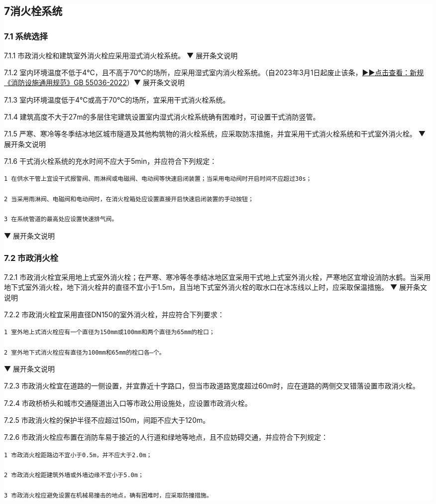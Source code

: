 ## 7消火栓系统

### 7.1 系统选择

7.1.1 市政消火栓和建筑室外消火栓应采用湿式消火栓系统。
▼ 展开条文说明

7.1.2 室内环境温度不低于4℃，且不高于70℃的场所，应采用湿式室内消火栓系统。（自2023年3月1日起废止该条，[▶▶点击查看：新规《消防设施通用规范》GB 55036-2022](https://www.soujianzhu.cn/NormAndRules/NormContent.aspx?id=2242)）▼ 展开条文说明

7.1.3 室内环境温度低于4℃或高于70℃的场所，宜采用干式消火栓系统。

7.1.4 建筑高度不大于27m的多层住宅建筑设置室内湿式消火栓系统确有困难时，可设置干式消防竖管。

7.1.5 严寒、寒冷等冬季结冰地区城市隧道及其他构筑物的消火栓系统，应采取防冻措施，并宜采用干式消火栓系统和干式室外消火栓。
▼ 展开条文说明

7.1.6 干式消火栓系统的充水时间不应大于5min，并应符合下列规定：

```
1 在供水干管上宜设干式报警阀、雨淋阀或电磁阀、电动阀等快速启闭装置；当采用电动阀时开启时间不应超过30s；

2 当采用雨淋阀、电磁阀和电动阀时，在消火栓箱处应设置直接开启快速启闭装置的手动按钮；

3 在系统管道的最高处应设置快速排气阀。
```

▼ 展开条文说明

### 7.2 市政消火栓

7.2.1 市政消火栓宜采用地上式室外消火栓；在严寒、寒冷等冬季结冰地区宜采用干式地上式室外消火栓，严寒地区宜增设消防水鹤。当采用地下式室外消火栓，地下消火栓井的直径不宜小于1.5m，且当地下式室外消火栓的取水口在冰冻线以上时，应采取保温措施。
▼ 展开条文说明

7.2.2 市政消火栓宜采用直径DN150的室外消火栓，并应符合下列要求：

```
1 室外地上式消火栓应有一个直径为150mm或100mm和两个直径为65mm的栓口；

2 室外地下式消火栓应有直径为100mm和65mm的栓口各—个。
```

▼ 展开条文说明

7.2.3 市政消火栓宜在道路的一侧设置，并宜靠近十字路口，但当市政道路宽度超过60m时，应在道路的两侧交叉错落设置市政消火栓。

7.2.4 市政桥桥头和城市交通隧道出入口等市政公用设施处，应设置市政消火栓。

7.2.5 市政消火栓的保护半径不应超过150m，间距不应大于120m。

7.2.6 市政消火栓应布置在消防车易于接近的人行道和绿地等地点，且不应妨碍交通，并应符合下列规定：

```
1 市政消火栓距路边不宜小于0.5m，并不应大于2.0m；

2 市政消火栓距建筑外墙或外墙边缘不宜小于5.0m；

3 市政消火栓应避免设置在机械易撞击的地点，确有困难时，应采取防撞措施。
```
